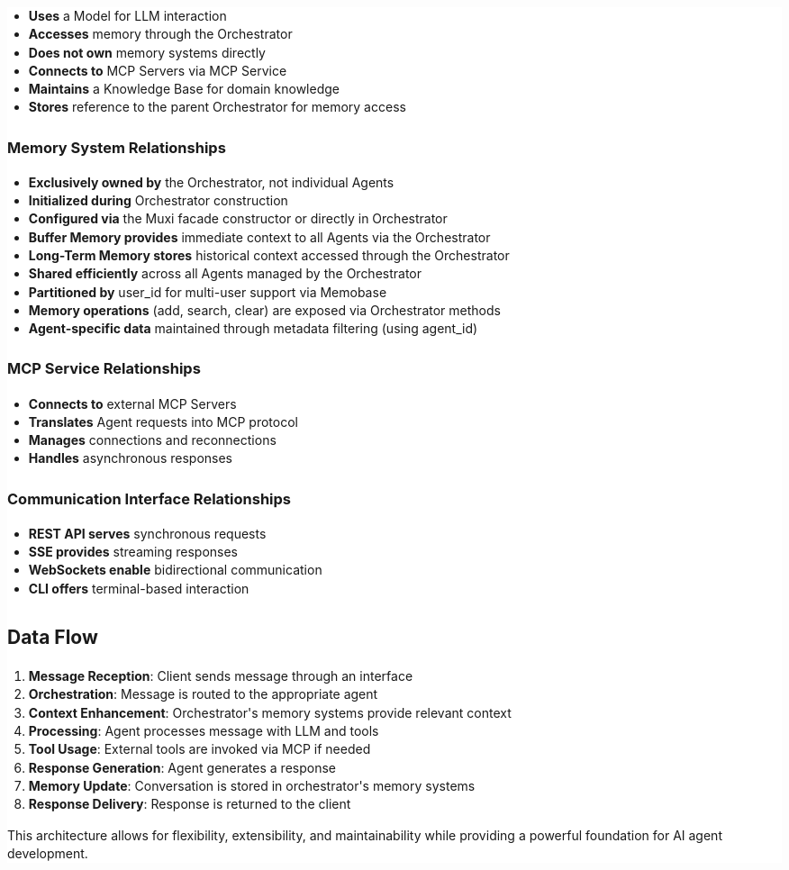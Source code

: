 - **Uses** a Model for LLM interaction
- **Accesses** memory through the Orchestrator
- **Does not own** memory systems directly
- **Connects to** MCP Servers via MCP Service
- **Maintains** a Knowledge Base for domain knowledge
- **Stores** reference to the parent Orchestrator for memory access

### Memory System Relationships

- **Exclusively owned by** the Orchestrator, not individual Agents
- **Initialized during** Orchestrator construction
- **Configured via** the Muxi facade constructor or directly in Orchestrator
- **Buffer Memory provides** immediate context to all Agents via the Orchestrator
- **Long-Term Memory stores** historical context accessed through the Orchestrator
- **Shared efficiently** across all Agents managed by the Orchestrator
- **Partitioned by** user_id for multi-user support via Memobase
- **Memory operations** (add, search, clear) are exposed via Orchestrator methods
- **Agent-specific data** maintained through metadata filtering (using agent_id)

### MCP Service Relationships

- **Connects to** external MCP Servers
- **Translates** Agent requests into MCP protocol
- **Manages** connections and reconnections
- **Handles** asynchronous responses

### Communication Interface Relationships

- **REST API serves** synchronous requests
- **SSE provides** streaming responses
- **WebSockets enable** bidirectional communication
- **CLI offers** terminal-based interaction

## Data Flow

1. **Message Reception**: Client sends message through an interface
2. **Orchestration**: Message is routed to the appropriate agent
3. **Context Enhancement**: Orchestrator's memory systems provide relevant context
4. **Processing**: Agent processes message with LLM and tools
5. **Tool Usage**: External tools are invoked via MCP if needed
6. **Response Generation**: Agent generates a response
7. **Memory Update**: Conversation is stored in orchestrator's memory systems
8. **Response Delivery**: Response is returned to the client

This architecture allows for flexibility, extensibility, and maintainability while providing a powerful foundation for AI agent development.

